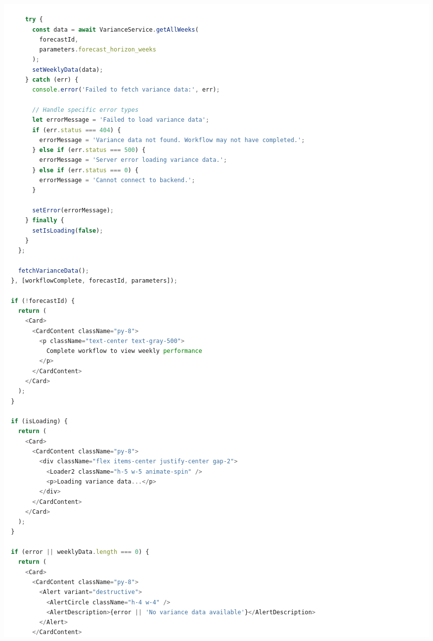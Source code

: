   ```typescript

        try {
          const data = await VarianceService.getAllWeeks(
            forecastId,
            parameters.forecast_horizon_weeks
          );
          setWeeklyData(data);
        } catch (err) {
          console.error('Failed to fetch variance data:', err);

          // Handle specific error types
          let errorMessage = 'Failed to load variance data';
          if (err.status === 404) {
            errorMessage = 'Variance data not found. Workflow may not have completed.';
          } else if (err.status === 500) {
            errorMessage = 'Server error loading variance data.';
          } else if (err.status === 0) {
            errorMessage = 'Cannot connect to backend.';
          }

          setError(errorMessage);
        } finally {
          setIsLoading(false);
        }
      };

      fetchVarianceData();
    }, [workflowComplete, forecastId, parameters]);

    if (!forecastId) {
      return (
        <Card>
          <CardContent className="py-8">
            <p className="text-center text-gray-500">
              Complete workflow to view weekly performance
            </p>
          </CardContent>
        </Card>
      );
    }

    if (isLoading) {
      return (
        <Card>
          <CardContent className="py-8">
            <div className="flex items-center justify-center gap-2">
              <Loader2 className="h-5 w-5 animate-spin" />
              <p>Loading variance data...</p>
            </div>
          </CardContent>
        </Card>
      );
    }

    if (error || weeklyData.length === 0) {
      return (
        <Card>
          <CardContent className="py-8">
            <Alert variant="destructive">
              <AlertCircle className="h-4 w-4" />
              <AlertDescription>{error || 'No variance data available'}</AlertDescription>
            </Alert>
          </CardContent>
  ```